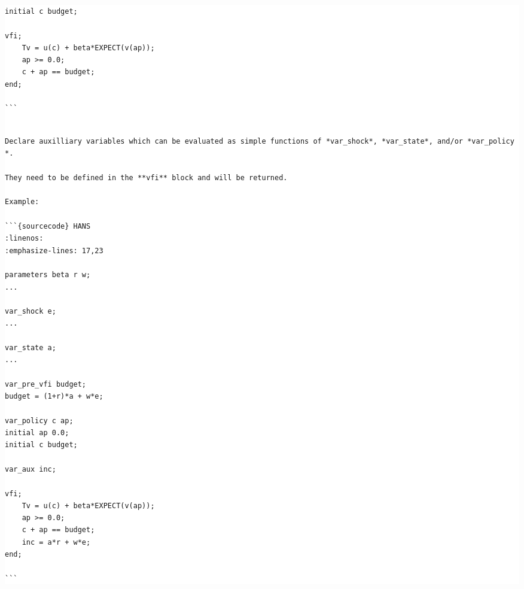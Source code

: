 ````{py:function} var_policy var1 var2 ...;
initial c budget;

vfi;
    Tv = u(c) + beta*EXPECT(v(ap));
    ap >= 0.0;
    c + ap == budget;
end;

```

````


````{py:function} var_aux var1 var2 ...;

Declare auxilliary variables which can be evaluated as simple functions of *var_shock*, *var_state*, and/or *var_policy*.

They need to be defined in the **vfi** block and will be returned.

Example:

```{sourcecode} HANS
:linenos:
:emphasize-lines: 17,23

parameters beta r w;
...

var_shock e;
...

var_state a;
...

var_pre_vfi budget;
budget = (1+r)*a + w*e;

var_policy c ap;
initial ap 0.0;
initial c budget;

var_aux inc;

vfi;
    Tv = u(c) + beta*EXPECT(v(ap));
    ap >= 0.0;
    c + ap == budget;
    inc = a*r + w*e;
end;

```
````
